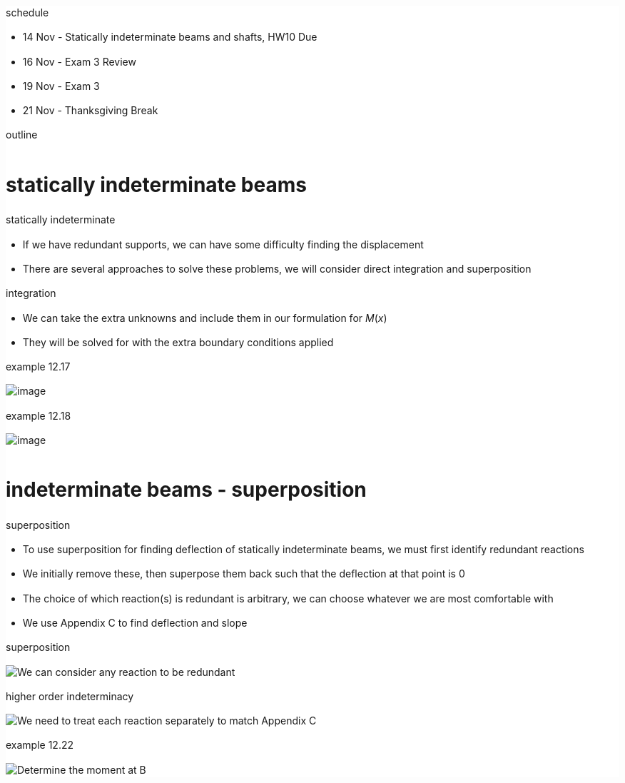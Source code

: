 <span>schedule</span>

-   14 Nov - Statically indeterminate beams and shafts, HW10 Due

-   16 Nov - Exam 3 Review

-   19 Nov - Exam 3

-   21 Nov - Thanksgiving Break

<span>outline</span>

statically indeterminate beams
==============================

<span>statically indeterminate</span>

-   If we have redundant supports, we can have some difficulty finding the displacement

-   There are several approaches to solve these problems, we will consider direct integration and superposition

<span>integration</span>

-   We can take the extra unknowns and include them in our formulation for *M*(*x*)

-   They will be solved for with the extra boundary conditions applied

<span>example 12.17</span>

<img src="../figures/example-12-17" alt="image" style="width:70.0%" />

<span>example 12.18</span>

<img src="../figures/example-12-18" alt="image" style="width:70.0%" />

indeterminate beams - superposition
===================================

<span>superposition</span>

-   To use superposition for finding deflection of statically indeterminate beams, we must first identify redundant reactions

-   We initially remove these, then superpose them back such that the deflection at that point is 0

-   The choice of which reaction(s) is redundant is arbitrary, we can choose whatever we are most comfortable with

-   We use Appendix C to find deflection and slope

<span>superposition</span>

<img src="../figures/indeterminate-deflection" alt="We can consider any reaction to be redundant" style="width:80.0%" />

<span>higher order indeterminacy</span>

<img src="../figures/higher-order" alt="We need to treat each reaction separately to match Appendix C" style="width:80.0%" />

<span>example 12.22</span>

<img src="../figures/example-12-22" alt="Determine the moment at B" style="width:80.0%" />
